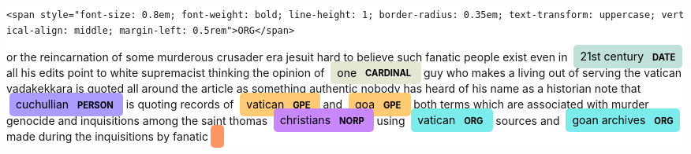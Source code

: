     <span style="font-size: 0.8em; font-weight: bold; line-height: 1; border-radius: 0.35em; text-transform: uppercase; vertical-align: middle; margin-left: 0.5rem">ORG</span>
</mark>
 or the reincarnation of some murderous crusader era jesuit hard to believe such fanatic people exist even in 
<mark class="entity" style="background: #bfe1d9; padding: 0.45em 0.6em; margin: 0 0.25em; line-height: 1; border-radius: 0.35em;">
    21st century
    <span style="font-size: 0.8em; font-weight: bold; line-height: 1; border-radius: 0.35em; text-transform: uppercase; vertical-align: middle; margin-left: 0.5rem">DATE</span>
</mark>
 all his edits point to white supremacist thinking the opinion of 
<mark class="entity" style="background: #e4e7d2; padding: 0.45em 0.6em; margin: 0 0.25em; line-height: 1; border-radius: 0.35em;">
    one
    <span style="font-size: 0.8em; font-weight: bold; line-height: 1; border-radius: 0.35em; text-transform: uppercase; vertical-align: middle; margin-left: 0.5rem">CARDINAL</span>
</mark>
 guy who makes a living out of serving the vatican vadakekkara is quoted all around the article as something authentic nobody has heard of his name as a historian note that 
<mark class="entity" style="background: #aa9cfc; padding: 0.45em 0.6em; margin: 0 0.25em; line-height: 1; border-radius: 0.35em;">
    cuchullian
    <span style="font-size: 0.8em; font-weight: bold; line-height: 1; border-radius: 0.35em; text-transform: uppercase; vertical-align: middle; margin-left: 0.5rem">PERSON</span>
</mark>
 is quoting records of 
<mark class="entity" style="background: #feca74; padding: 0.45em 0.6em; margin: 0 0.25em; line-height: 1; border-radius: 0.35em;">
    vatican
    <span style="font-size: 0.8em; font-weight: bold; line-height: 1; border-radius: 0.35em; text-transform: uppercase; vertical-align: middle; margin-left: 0.5rem">GPE</span>
</mark>
 and 
<mark class="entity" style="background: #feca74; padding: 0.45em 0.6em; margin: 0 0.25em; line-height: 1; border-radius: 0.35em;">
    goa
    <span style="font-size: 0.8em; font-weight: bold; line-height: 1; border-radius: 0.35em; text-transform: uppercase; vertical-align: middle; margin-left: 0.5rem">GPE</span>
</mark>
 both terms which are associated with murder genocide and inquisitions among the saint thomas 
<mark class="entity" style="background: #c887fb; padding: 0.45em 0.6em; margin: 0 0.25em; line-height: 1; border-radius: 0.35em;">
    christians
    <span style="font-size: 0.8em; font-weight: bold; line-height: 1; border-radius: 0.35em; text-transform: uppercase; vertical-align: middle; margin-left: 0.5rem">NORP</span>
</mark>
 using 
<mark class="entity" style="background: #7aecec; padding: 0.45em 0.6em; margin: 0 0.25em; line-height: 1; border-radius: 0.35em;">
    vatican
    <span style="font-size: 0.8em; font-weight: bold; line-height: 1; border-radius: 0.35em; text-transform: uppercase; vertical-align: middle; margin-left: 0.5rem">ORG</span>
</mark>
 sources and 
<mark class="entity" style="background: #7aecec; padding: 0.45em 0.6em; margin: 0 0.25em; line-height: 1; border-radius: 0.35em;">
    goan archives
    <span style="font-size: 0.8em; font-weight: bold; line-height: 1; border-radius: 0.35em; text-transform: uppercase; vertical-align: middle; margin-left: 0.5rem">ORG</span>
</mark>
 made during the inquisitions by fanatic 
<mark class="entity" style="background: #ff9561; padding: 0.45em 0.6em; margin: 0 0.25em; line-height: 1; border-radius: 0.35em;">
